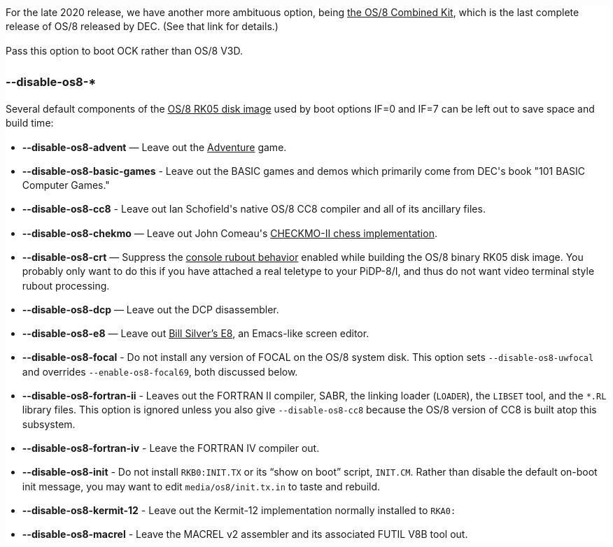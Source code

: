 For the late 2020 release, we have another more ambituous option, being
[the OS/8 Combined Kit][ock], which is the last complete release of OS/8
released by DEC. (See that link for details.)

Pass this option to boot OCK rather than OS/8 V3D.

[ock]: https://tangentsoft.com/pidp8i/dir?ci=tip&name=src/os8/ock



### --disable-os8-\* <a id="disable-os8"></a>

Several default components of the [OS/8 RK05 disk image](#os8di) used by
boot options IF=0 and IF=7 can be left out to save space and build time:

*   **--disable-os8-advent** — Leave out the [Adventure][advent] game.

*   **--disable-os8-basic-games** - Leave out the BASIC games and demos which
    primarily come from DEC's book "101 BASIC Computer Games."

*   **--disable-os8-cc8** - Leave out Ian Schofield's native OS/8 CC8
    compiler and all of its ancillary files.

*   **--disable-os8-chekmo** — Leave out John Comeau's
    [CHECKMO-II chess implementation][chess].

*   **--disable-os8-crt** — Suppress the [console rubout behavior][tty]
    enabled while building the OS/8 binary RK05 disk image. You
    probably only want to do this if you have attached a real teletype
    to your PiDP-8/I, and thus do not want video terminal style rubout
    processing.

*   **--disable-os8-dcp** — Leave out the DCP disassembler.

*   **--disable-os8-e8** — Leave out [Bill Silver’s E8][e8], an
    Emacs-like screen editor.

*   **--disable-os8-focal** - Do not install any version of FOCAL on the
    OS/8 system disk. This option sets `--disable-os8-uwfocal` and
    overrides `--enable-os8-focal69`, both discussed below.

*   **--disable-os8-fortran-ii** - Leaves out the FORTRAN II compiler,
    SABR, the linking loader (`LOADER`), the `LIBSET` tool, and the
    `*.RL` library files.  This option is ignored unless you also give
    `--disable-os8-cc8` because the OS/8 version of CC8 is built atop
    this subsystem.

*   **--disable-os8-fortran-iv** - Leave the FORTRAN IV compiler out.

*   **--disable-os8-init** - Do not install `RKB0:INIT.TX` or its “show
    on boot” script, `INIT.CM`.  Rather than disable the default on-boot
    init message, you may want to edit `media/os8/init.tx.in` to taste
    and rebuild.

*   **--disable-os8-kermit-12** - Leave out the Kermit-12 implementation
    normally installed to `RKA0:`

*   **--disable-os8-macrel** - Leave the MACREL v2 assembler and its
    associated FUTIL V8B tool out.


[ctrb]: https://tangentsoft.com/pidp8i/doc/trunk/CONTRIBUTING.md
[ghm]:  https://github.com/tangentsoft/pidp8i
[home]: https://tangentsoft.com/pidp8i/
[src]:  https://tangentsoft.com/pidp8i/#src
[tlrm]: https://tangentsoft.com/pidp8i/doc/trunk/README.md
[bosi]:  https://tangentsoft.com/pidp8i/#bosi
[lfm]:   https://www.makershed.com/products/make-linux-for-makers
[othos]: https://tangentsoft.com/pidp8i/wiki?name=OS+Compatibility
[rpfd]:  https://www.raspberrypi.org/documentation/
[rpfl]:  https://www.raspberrypi.org/documentation/linux/
[rpfr]:  https://www.raspberrypi.org/documentation/raspbian
[rpios]: https://www.raspberrypi.org/software/
[rpd]: https://www.raspberrypi.org/documentation/
[cd]:   https://cyberduck.io/
[fz]:   https://filezilla-project.org/
[wscp]: https://winscp.net/eng/
[ith]:     https://tangentsoft.com/pidp8i/wiki?name=Incandescent+Thought
[systemd]: https://www.freedesktop.org/wiki/Software/systemd/
[sa]:  http://homepage.cs.uiowa.edu/~jones/pdp8/faqs/#charsets
[tty]: https://tangentsoft.com/pidp8i/wiki?name=OS/8+Console+TTY+Setup
[advent]: http://www.rickmurphy.net/advent
[chess]:  https://chessprogramming.wikispaces.com/CHEKMO-II
[e8]:     https://tangentsoft.com/e8/
[os8pat]: https://tangentsoft.com/pidp8i/doc/trunk/doc/os8-patching.md
[os8pkg]: https://tangentsoft.com/pidp8i/doc/trunk/doc/os8pkg.md
[f69]:   https://tangentsoft.com/pidp8i/wiki?name=Running+FOCAL%2C1969
[suppd]: https://tangentsoft.com/pidp8i/doc/trunk/doc/uwfocal-manual-supp.md#diffs
[uvte]:  https://tangentsoft.com/pidp8i/wiki?name=Using+VTEDIT
[gscr]:  https://www.gnu.org/software/screen/
[scons]: /wiki?name=Serial+or+Telnet+PDP-8+Console
[tmux]:  https://tmux.github.io/
[aut]:    https://tangentsoft.com/pidp8i/doc/trunk/AUTHORS.md
[ori]:    https://tangentsoft.com/pidp8i/doc/trunk/doc/os8-run.md
[pkgtst]: https://tangentsoft.com/pidp8i/doc/trunk/doc/testing.md
[rk05td]: https://en.wikipedia.org/wiki/RK05#Technical_details
[oce]: https://tangentsoft.com/pidp8i/wiki?name=OS/8+Console+TTY+Setup
[bdt2]:  https://tangentsoft.com/pidp8i/file/media/os8/al-4712c-ba-os8-v3d-2.1978.tu56
[cl]:    https://tangentsoft.com/pidp8i/doc/trunk/ChangeLog.md
[cs]:    https://tangentsoft.com/pidp8i/doc/trunk/doc/class-simh.md
[os8mf]: https://tangentsoft.com/pidp8i/file/media/os8
[tlrm]:  https://tangentsoft.com/pidp8i/doc/trunk/README.md
[os8td]:  https://tangentsoft.com/pidp8i/wiki?name=TD8E+vs+TC08
[os8ver]: https://tangentsoft.com/pidp8i/wiki?name=OS/8+V3D+vs+V3F
[cprj]:   https://tangentsoft.com/pidp8i/
[sm1]:    https://obsolescence.wixsite.com/obsolescence/pidp-8-details#i7g9qvpr
[sm2]:    https://groups.google.com/d/msg/pidp-8/-leCRMKqI1Q/Dy5RiELIFAAJ
[osd]:    http://obsolescence.wixsite.com/obsolescence/pidp-8-details
[dt2]:    https://github.com/VentureKing/Deeper-Thought-2
[sdoc]:   https://tangentsoft.com/pidp8i/uv/doc/simh/main.pdf
[oprj]:   http://obsolescence.wixsite.com/obsolescence/pidp-8
[pitest]: https://tangentsoft.com/pidp8i/doc/trunk/doc/pidp8i-test.md
[thro]:   https://tangentsoft.com/pidp8i/doc/trunk/README-throttle.md
[mdif]:   https://tangentsoft.com/pidp8i/wiki?name=Major+Differences
[sl]:     https://tangentsoft.com/pidp8i/doc/trunk/SIMH-LICENSE.md
[ils]:    https://tangentsoft.com/pidp8i/wiki?name=Incandescent+Lamp+Simulator